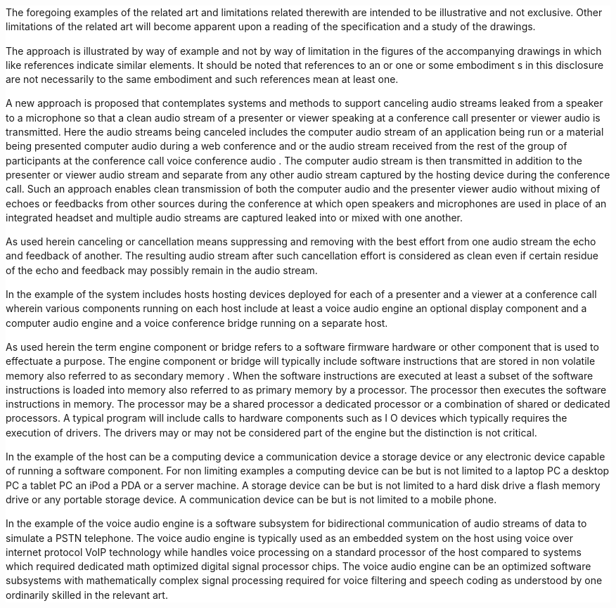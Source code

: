 The foregoing examples of the related art and limitations related therewith are intended to be illustrative and not exclusive. Other limitations of the related art will become apparent upon a reading of the specification and a study of the drawings.

The approach is illustrated by way of example and not by way of limitation in the figures of the accompanying drawings in which like references indicate similar elements. It should be noted that references to an or one or some embodiment s in this disclosure are not necessarily to the same embodiment and such references mean at least one.

A new approach is proposed that contemplates systems and methods to support canceling audio streams leaked from a speaker to a microphone so that a clean audio stream of a presenter or viewer speaking at a conference call presenter or viewer audio is transmitted. Here the audio streams being canceled includes the computer audio stream of an application being run or a material being presented computer audio during a web conference and or the audio stream received from the rest of the group of participants at the conference call voice conference audio . The computer audio stream is then transmitted in addition to the presenter or viewer audio stream and separate from any other audio stream captured by the hosting device during the conference call. Such an approach enables clean transmission of both the computer audio and the presenter viewer audio without mixing of echoes or feedbacks from other sources during the conference at which open speakers and microphones are used in place of an integrated headset and multiple audio streams are captured leaked into or mixed with one another.

As used herein canceling or cancellation means suppressing and removing with the best effort from one audio stream the echo and feedback of another. The resulting audio stream after such cancellation effort is considered as clean even if certain residue of the echo and feedback may possibly remain in the audio stream.

In the example of the system includes hosts hosting devices deployed for each of a presenter and a viewer at a conference call wherein various components running on each host include at least a voice audio engine an optional display component and a computer audio engine and a voice conference bridge running on a separate host.

As used herein the term engine component or bridge refers to a software firmware hardware or other component that is used to effectuate a purpose. The engine component or bridge will typically include software instructions that are stored in non volatile memory also referred to as secondary memory . When the software instructions are executed at least a subset of the software instructions is loaded into memory also referred to as primary memory by a processor. The processor then executes the software instructions in memory. The processor may be a shared processor a dedicated processor or a combination of shared or dedicated processors. A typical program will include calls to hardware components such as I O devices which typically requires the execution of drivers. The drivers may or may not be considered part of the engine but the distinction is not critical.

In the example of the host can be a computing device a communication device a storage device or any electronic device capable of running a software component. For non limiting examples a computing device can be but is not limited to a laptop PC a desktop PC a tablet PC an iPod a PDA or a server machine. A storage device can be but is not limited to a hard disk drive a flash memory drive or any portable storage device. A communication device can be but is not limited to a mobile phone.

In the example of the voice audio engine is a software subsystem for bidirectional communication of audio streams of data to simulate a PSTN telephone. The voice audio engine is typically used as an embedded system on the host using voice over internet protocol VoIP technology while handles voice processing on a standard processor of the host compared to systems which required dedicated math optimized digital signal processor chips. The voice audio engine can be an optimized software subsystems with mathematically complex signal processing required for voice filtering and speech coding as understood by one ordinarily skilled in the relevant art.
